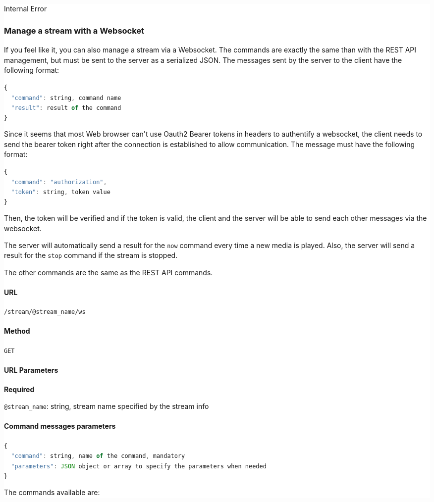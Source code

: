 Internal Error

### Manage a stream with a Websocket

If you feel like it, you can also manage a stream via a Websocket. The commands are exactly the same than with the REST API management, but must be sent to the server as a serialized JSON. The messages sent by the server to the client have the following format:

```javascript
{
  "command": string, command name
  "result": result of the command
}
```

Since it seems that most Web browser can't use Oauth2 Bearer tokens in headers to authentify a websocket, the client needs to send the bearer token right after the connection is established to allow communication. The message must have the following format:

```javascript
{
  "command": "authorization",
  "token": string, token value
}
```

Then, the token will be verified and if the token is valid, the client and the server will be able to send each other messages via the websocket.

The server will automatically send a result for the `now` command every time a new media is played. Also, the server will send a result for the `stop` command if the stream is stopped.

The other commands are the same as the REST API commands.

#### URL

`/stream/@stream_name/ws`

#### Method

`GET`

#### URL Parameters

**Required**

`@stream_name`: string, stream name specified by the stream info

#### Command messages parameters

```javascript
{
  "command": string, name of the command, mandatory
  "parameters": JSON object or array to specify the parameters when needed
}
```

The commands available are:
